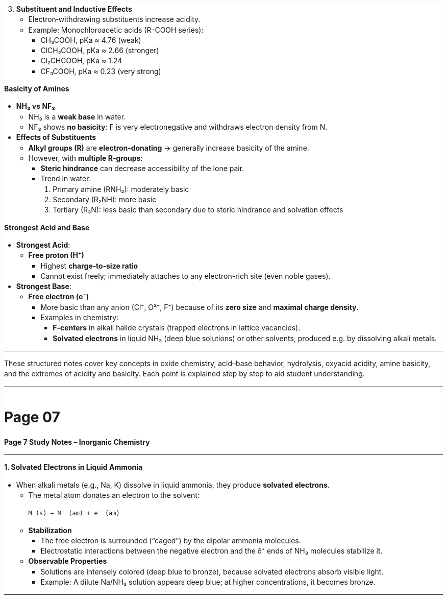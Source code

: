 3. **Substituent and Inductive Effects**  
   - Electron‐withdrawing substituents increase acidity.  
   - Example: Monochloroacetic acids (R–COOH series):  
     - CH₃COOH, pKa ≈ 4.76 (weak)  
     - ClCH₂COOH, pKa ≈ 2.66 (stronger)  
     - Cl₂CHCOOH, pKa ≈ 1.24  
     - CF₃COOH, pKa ≈ 0.23 (very strong)  

**Basicity of Amines**  
- **NH₃ vs NF₃**  
  - NH₃ is a **weak base** in water.  
  - NF₃ shows **no basicity**: F is very electronegative and withdraws electron density from N.  
- **Effects of Substituents**  
  - **Alkyl groups (R)** are **electron‐donating** → generally increase basicity of the amine.  
  - However, with **multiple R‐groups**:  
    - **Steric hindrance** can decrease accessibility of the lone pair.  
    - Trend in water:  
      1. Primary amine (RNH₂): moderately basic  
      2. Secondary (R₂NH): more basic  
      3. Tertiary (R₃N): less basic than secondary due to steric hindrance and solvation effects  

**Strongest Acid and Base**  
- **Strongest Acid**:  
  - **Free proton (H⁺)**  
    - Highest **charge‐to‐size ratio**  
    - Cannot exist freely; immediately attaches to any electron-rich site (even noble gases).  
- **Strongest Base**:  
  - **Free electron (e⁻)**  
    - More basic than any anion (Cl⁻, O²⁻, F⁻) because of its **zero size** and **maximal charge density**.  
    - Examples in chemistry:  
      - **F-centers** in alkali halide crystals (trapped electrons in lattice vacancies).  
      - **Solvated electrons** in liquid NH₃ (deep blue solutions) or other solvents, produced e.g. by dissolving alkali metals.  

---

These structured notes cover key concepts in oxide chemistry, acid–base behavior, hydrolysis, oxyacid acidity, amine basicity, and the extremes of acidity and basicity. Each point is explained step by step to aid student understanding.

---


# Page 07

**Page 7 Study Notes – Inorganic Chemistry**  

---

**1. Solvated Electrons in Liquid Ammonia**  
- When alkali metals (e.g., Na, K) dissolve in liquid ammonia, they produce **solvated electrons**.  
  - The metal atom donates an electron to the solvent:  
    ```
    M (s) → M⁺ (am) + e⁻ (am)
    ```  
  - **Stabilization**  
    - The free electron is surrounded (“caged”) by the dipolar ammonia molecules.  
    - Electrostatic interactions between the negative electron and the δ⁺ ends of NH₃ molecules stabilize it.  
  - **Observable Properties**  
    - Solutions are intensely colored (deep blue to bronze), because solvated electrons absorb visible light.  
    - Example: A dilute Na/NH₃ solution appears deep blue; at higher concentrations, it becomes bronze.

---
